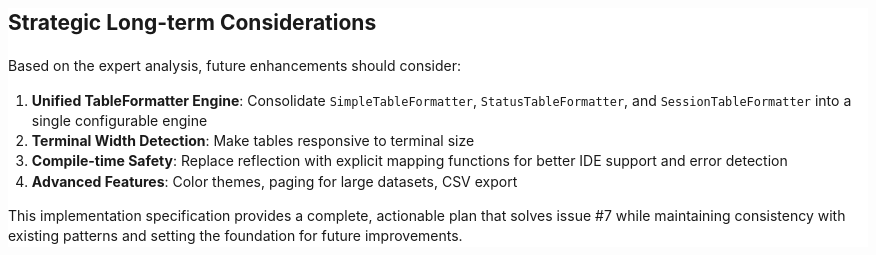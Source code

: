 ## Strategic Long-term Considerations

Based on the expert analysis, future enhancements should consider:

1. **Unified TableFormatter Engine**: Consolidate `SimpleTableFormatter`, `StatusTableFormatter`, and `SessionTableFormatter` into a single configurable engine
2. **Terminal Width Detection**: Make tables responsive to terminal size
3. **Compile-time Safety**: Replace reflection with explicit mapping functions for better IDE support and error detection
4. **Advanced Features**: Color themes, paging for large datasets, CSV export

This implementation specification provides a complete, actionable plan that solves issue #7 while maintaining consistency with existing patterns and setting the foundation for future improvements.